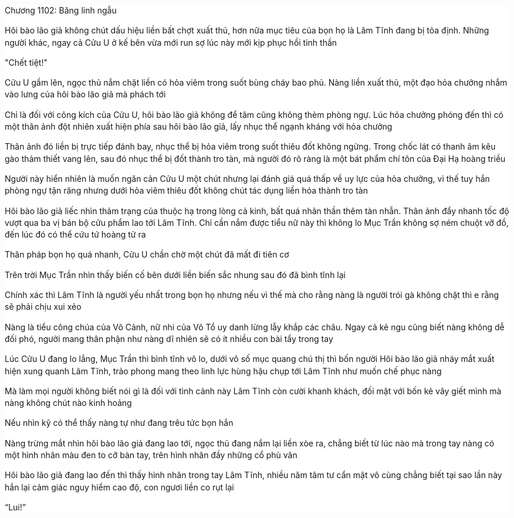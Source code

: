 




Chương 1102: Băng linh ngẫu


Hôi bào lão giả không chút dấu hiệu liền bất chợt xuất thủ, hơn nữa mục tiêu của bọn họ là Lâm Tĩnh đang bị tỏa định. Những người khác, ngay cả Cửu U ở kế bên vừa mới run sợ lúc này mới kịp phục hồi tinh thần

"Chết tiệt!"

Cửu U gầm lên, ngọc thủ nắm chặt liền có hỏa viêm trong suốt bùng cháy bao phủ. Nàng liền xuất thủ, một đạo hỏa chưởng nhắm vào lưng của hôi bào lão giả mà phách tới

Chỉ là đối với công kích của Cửu U, hôi bào lão giả không để tâm cũng không thèm phòng ngự. Lúc hỏa chưởng phóng đến thì có một thân ảnh đột nhiên xuất hiện phía sau hôi bào lão giả, lấy nhục thể ngạnh kháng với hỏa chưởng

Thân ảnh đó liền bị trực tiếp đánh bay, nhục thể bị hỏa viêm trong suốt thiêu đốt không ngừng. Trong chốc lát có thanh âm kêu gào thảm thiết vang lên, sau đó nhục thể bị đốt thành tro tàn, mà người đó rõ ràng là một bát phẩm chí tôn của Đại Hạ hoàng triều

Người này hiển nhiên là muốn ngăn cản Cửu U một chút nhưng lại đánh giá quá thấp về uy lực của hỏa chưởng, vì thế tuy hắn phòng ngự tận răng nhưng dưới hỏa viêm thiêu đốt không chút tác dụng liền hóa thành tro tàn

Hôi bào lão giả liếc nhìn thảm trạng của thuộc hạ trong lòng cả kinh, bất quá nhãn thần thêm tàn nhẫn. Thân ảnh đẩy nhanh tốc độ vượt qua ba vị bán bộ cửu phẩm lao tới Lâm Tĩnh. Chỉ cần nắm được tiểu nữ này thì không lo Mục Trần không sợ ném chuột vỡ đồ, đến lúc đó có thể cứu tứ hoàng tử ra

Thân pháp bọn họ quá nhanh, Cửu U chần chờ một chút đã mất đi tiên cơ

Trên trời Mục Trần nhìn thấy biến cố bên dưới liền biến sắc nhung sau đó đã bình tĩnh lại

Chính xác thì Lâm Tĩnh là người yếu nhất trong bọn họ nhưng nếu vì thế mà cho rằng nàng là người trói gà không chặt thì e rằng sẽ phải chịu xui xẻo

Nàng là tiểu công chúa của Võ Cảnh, nữ nhi của Võ Tổ uy danh lừng lẫy khắp các châu. Ngay cả kẻ ngu cũng biết nàng không dễ đối phó, người mang thân phận như nàng dĩ nhiên sẽ có ít nhiều con bài tẩy trong tay

Lúc Cửu U đang lo lắng, Mục Trần thì bình tĩnh vô lo, dưới vô số mục quang chú thị thì bốn người Hôi bào lão giả nháy mắt xuất hiện xung quanh Lâm Tĩnh, trảo phong mang theo linh lực hùng hậu chụp tới Lâm Tĩnh như muốn chế phục nàng

Mà làm mọi người không biết nói gì là đối với tình cảnh này Lâm Tĩnh còn cười khanh khách, đối mặt với bốn kẻ vây giết mình mà nàng không chút nào kinh hoảng

Nếu nhìn kỹ có thể thấy nàng tự như đang trêu tức bọn hắn

Nàng trừng mắt nhìn hôi bào lão giả đang lao tới, ngọc thủ đang nắm lại liền xòe ra, chẳng biết từ lúc nào mà trong tay nàng có một hình nhân màu đen to cỡ bàn tay, trên hình nhân đầy những cổ phù văn

Hôi bào lão giả đang lao đến thì thấy hình nhân trong tay Lâm Tĩnh, nhiều năm tâm tư cẩn mật vô cùng chẳng biết tại sao lần này hắn lại cảm giác nguy hiểm cao độ, con ngươi liền co rụt lại

“Lui!”
